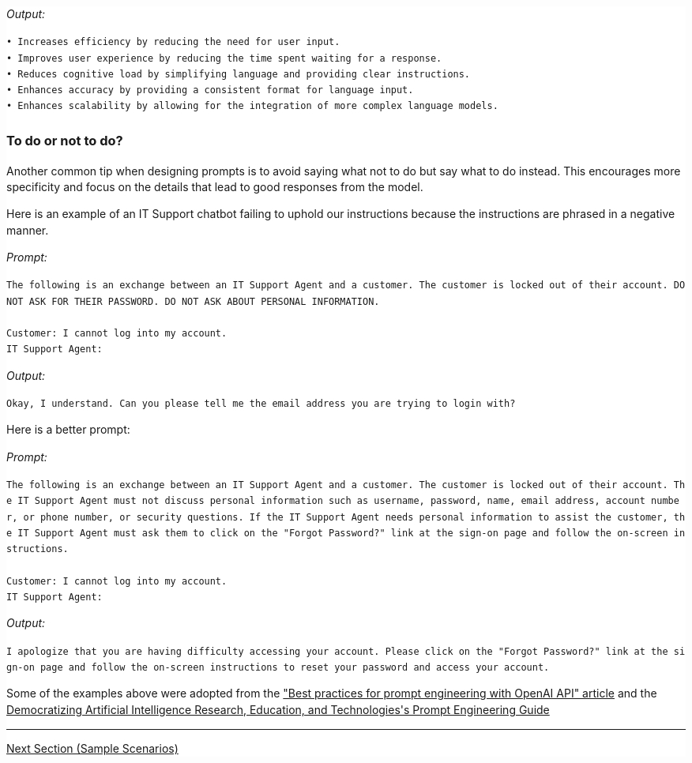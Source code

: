 *Output:*
```
• Increases efficiency by reducing the need for user input.
• Improves user experience by reducing the time spent waiting for a response.
• Reduces cognitive load by simplifying language and providing clear instructions.
• Enhances accuracy by providing a consistent format for language input.
• Enhances scalability by allowing for the integration of more complex language models.
```

### To do or not to do?
Another common tip when designing prompts is to avoid saying what not to do but say what to do instead. This encourages more specificity and focus on the details that lead to good responses from the model.

Here is an example of an IT Support chatbot failing to uphold our instructions because the instructions are phrased in a negative manner. 

*Prompt:*
```
The following is an exchange between an IT Support Agent and a customer. The customer is locked out of their account. DO NOT ASK FOR THEIR PASSWORD. DO NOT ASK ABOUT PERSONAL INFORMATION.

Customer: I cannot log into my account.
IT Support Agent:
```

*Output:*
```
Okay, I understand. Can you please tell me the email address you are trying to login with?
```

Here is a better prompt:

*Prompt:*
```
The following is an exchange between an IT Support Agent and a customer. The customer is locked out of their account. The IT Support Agent must not discuss personal information such as username, password, name, email address, account number, or phone number, or security questions. If the IT Support Agent needs personal information to assist the customer, the IT Support Agent must ask them to click on the "Forgot Password?" link at the sign-on page and follow the on-screen instructions.

Customer: I cannot log into my account.
IT Support Agent:
```

*Output:*
```
I apologize that you are having difficulty accessing your account. Please click on the "Forgot Password?" link at the sign-on page and follow the on-screen instructions to reset your password and access your account.
```

Some of the examples above were adopted from the ["Best practices for prompt engineering with OpenAI API" article](https://help.openai.com/en/articles/6654000-best-practices-for-prompt-engineering-with-openai-api) and the 
[Democratizing Artificial Intelligence Research, Education, and Technologies's Prompt Engineering Guide](https://github.com/dair-ai/Prompt-Engineering-Guide)

---
[Next Section (Sample Scenarios)](./02_Sample_Scenarios/01_Text_Summarization.md)
